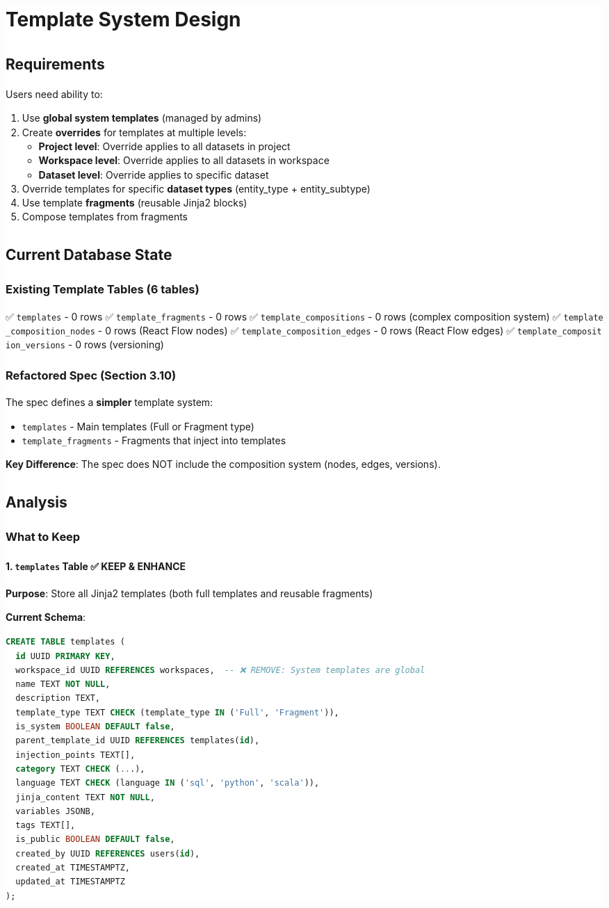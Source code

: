 # Template System Design

## Requirements

Users need ability to:
1. Use **global system templates** (managed by admins)
2. Create **overrides** for templates at multiple levels:
   - **Project level**: Override applies to all datasets in project
   - **Workspace level**: Override applies to all datasets in workspace
   - **Dataset level**: Override applies to specific dataset
3. Override templates for specific **dataset types** (entity_type + entity_subtype)
4. Use template **fragments** (reusable Jinja2 blocks)
5. Compose templates from fragments

## Current Database State

### Existing Template Tables (6 tables)
✅ `templates` - 0 rows
✅ `template_fragments` - 0 rows
✅ `template_compositions` - 0 rows (complex composition system)
✅ `template_composition_nodes` - 0 rows (React Flow nodes)
✅ `template_composition_edges` - 0 rows (React Flow edges)
✅ `template_composition_versions` - 0 rows (versioning)

### Refactored Spec (Section 3.10)
The spec defines a **simpler** template system:
- `templates` - Main templates (Full or Fragment type)
- `template_fragments` - Fragments that inject into templates

**Key Difference**: The spec does NOT include the composition system (nodes, edges, versions).

## Analysis

### What to Keep

#### 1. `templates` Table ✅ KEEP & ENHANCE
**Purpose**: Store all Jinja2 templates (both full templates and reusable fragments)

**Current Schema**:
```sql
CREATE TABLE templates (
  id UUID PRIMARY KEY,
  workspace_id UUID REFERENCES workspaces,  -- ❌ REMOVE: System templates are global
  name TEXT NOT NULL,
  description TEXT,
  template_type TEXT CHECK (template_type IN ('Full', 'Fragment')),
  is_system BOOLEAN DEFAULT false,
  parent_template_id UUID REFERENCES templates(id),
  injection_points TEXT[],
  category TEXT CHECK (...),
  language TEXT CHECK (language IN ('sql', 'python', 'scala')),
  jinja_content TEXT NOT NULL,
  variables JSONB,
  tags TEXT[],
  is_public BOOLEAN DEFAULT false,
  created_by UUID REFERENCES users(id),
  created_at TIMESTAMPTZ,
  updated_at TIMESTAMPTZ
);
```
